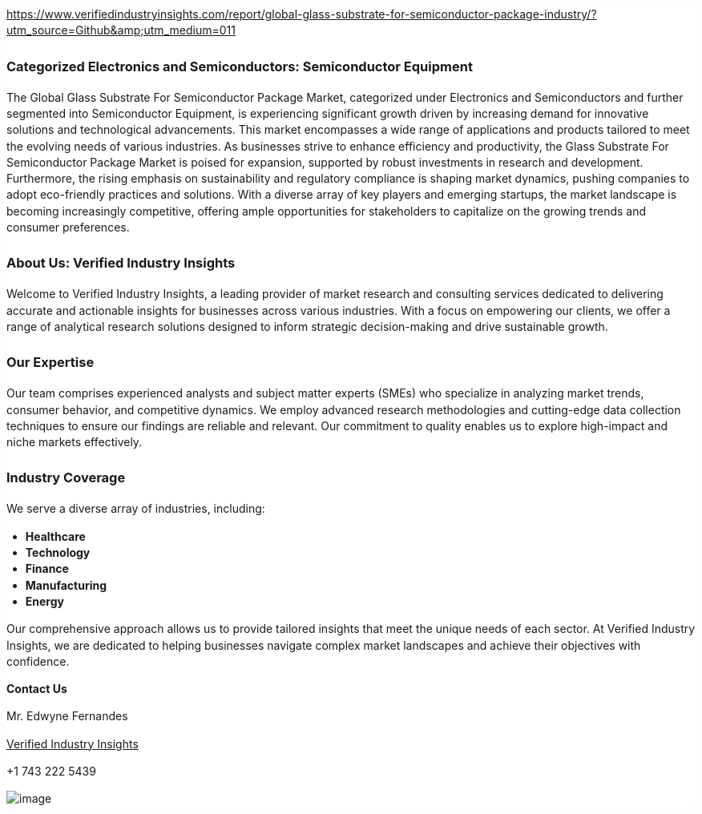 </strong><a href="https://www.verifiedindustryinsights.com/report/global-glass-substrate-for-semiconductor-package-industry/?utm_source=Github&amp;utm_medium=011">https://www.verifiedindustryinsights.com/report/global-glass-substrate-for-semiconductor-package-industry/?utm_source=Github&amp;utm_medium=011</a>&nbsp;</p><h3>Categorized Electronics and Semiconductors: Semiconductor Equipment </h3><p>The Global Glass Substrate For Semiconductor Package Market, categorized under Electronics and Semiconductors and further segmented into Semiconductor Equipment, is experiencing significant growth driven by increasing demand for innovative solutions and technological advancements. This market encompasses a wide range of applications and products tailored to meet the evolving needs of various industries. As businesses strive to enhance efficiency and productivity, the Glass Substrate For Semiconductor Package Market is poised for expansion, supported by robust investments in research and development. Furthermore, the rising emphasis on sustainability and regulatory compliance is shaping market dynamics, pushing companies to adopt eco-friendly practices and solutions. With a diverse array of key players and emerging startups, the market landscape is becoming increasingly competitive, offering ample opportunities for stakeholders to capitalize on the growing trends and consumer preferences.</p><h3>About Us: Verified Industry Insights</h3><p>Welcome to Verified Industry Insights, a leading provider of market research and consulting services dedicated to delivering accurate and actionable insights for businesses across various industries. With a focus on empowering our clients, we offer a range of analytical research solutions designed to inform strategic decision-making and drive sustainable growth.</p><h3>Our Expertise</h3><p>Our team comprises experienced analysts and subject matter experts (SMEs) who specialize in analyzing market trends, consumer behavior, and competitive dynamics. We employ advanced research methodologies and cutting-edge data collection techniques to ensure our findings are reliable and relevant. Our commitment to quality enables us to explore high-impact and niche markets effectively.</p><h3>Industry Coverage</h3><p>We serve a diverse array of industries, including:</p><ul><li><strong>Healthcare</strong></li><li><strong>Technology</strong></li><li><strong>Finance</strong></li><li><strong>Manufacturing</strong></li><li><strong>Energy</strong></li></ul><p>Our comprehensive approach allows us to provide tailored insights that meet the unique needs of each sector. At Verified Industry Insights, we are dedicated to helping businesses navigate complex market landscapes and achieve their objectives with confidence.</p><p><strong>Contact Us</strong></p><p>Mr. Edwyne Fernandes</p><p><a href="https://www.verifiedindustryinsights.com/">Verified Industry Insights</a></p><p>+1 743 222 5439</p>
![image](https://github.com/user-attachments/assets/7ce3a785-292e-47a9-ad0e-c2292e5ff63e)
